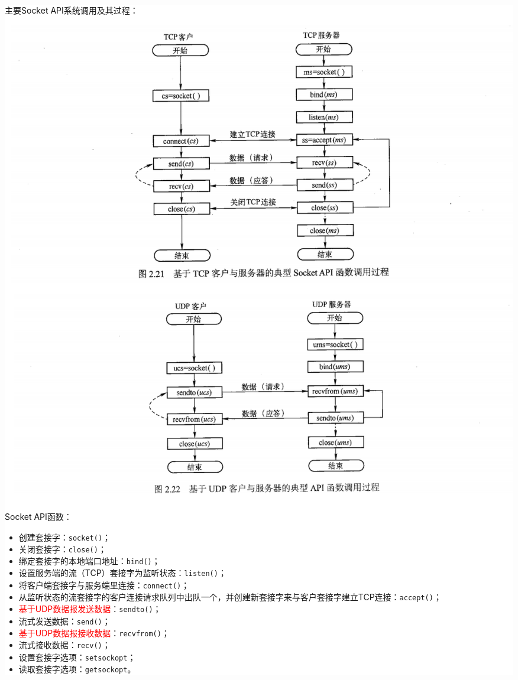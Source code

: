 主要Socket API系统调用及其过程：

![image-20200828111539749](assets/image-20200828111539749-1602254894821.png)

![image-20200828111553423](assets/image-20200828111553423-1602254894755.png)

Socket API函数：
* 创建套接字：`socket()`；
* 关闭套接字：`close()`；
* 绑定套接字的本地端口地址：`bind()`；
* 设置服务端的流（TCP）套接字为监听状态：`listen()`；
* 将客户端套接字与服务端里连接：`connect()`；
* 从监听状态的流套接字的客户连接请求队列中出队一个，并创建新套接字来与客户套接字建立TCP连接：`accept()`；
* <font color='red'>基于UDP数据报发送数据</font>：`sendto()`；
* 流式发送数据：`send()`；
* <font color='red'>基于UDP数据报接收数据</font>：`recvfrom()`；
* 流式接收数据：`recv()`；
* 设置套接字选项：`setsockopt`；
* 读取套接字选项：`getsockopt`。
